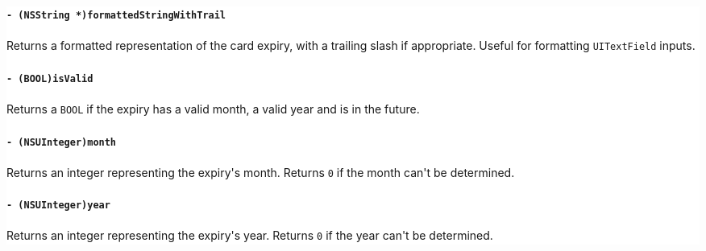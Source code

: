 #### `- (NSString *)formattedStringWithTrail`

Returns a formatted representation of the card expiry, with a trailing slash if appropriate. Useful for formatting `UITextField` inputs.

#### `- (BOOL)isValid`

Returns a `BOOL` if the expiry has a valid month, a valid year and is in the future.

#### `- (NSUInteger)month`

Returns an integer representing the expiry's month. Returns `0` if the month can't be determined.

#### `- (NSUInteger)year`

Returns an integer representing the expiry's year. Returns `0` if the year can't be determined.
